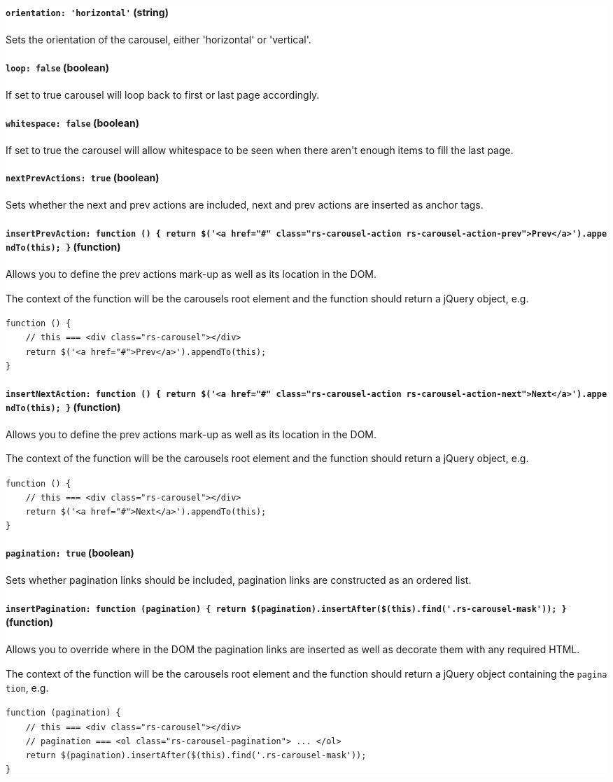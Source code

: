 #### `orientation: 'horizontal'` (string)
Sets the orientation of the carousel, either 'horizontal' or 'vertical'.

#### `loop: false` (boolean)
If set to true carousel will loop back to first or last page accordingly.

#### `whitespace: false` (boolean)
If set to true the carousel will allow whitespace to be seen when there aren't enough items to fill the last page.

#### `nextPrevActions: true` (boolean)
Sets whether the next and prev actions are included, next and prev actions are inserted as anchor tags.

#### `insertPrevAction: function () { return $('<a href="#" class="rs-carousel-action rs-carousel-action-prev">Prev</a>').appendTo(this); }` (function)
Allows you to define the prev actions mark-up as well as its location in the DOM.

The context of the function will be the carousels root element and the function should return a jQuery object, e.g.

    function () {
        // this === <div class="rs-carousel"></div>
        return $('<a href="#">Prev</a>').appendTo(this);
    }

#### `insertNextAction: function () { return $('<a href="#" class="rs-carousel-action rs-carousel-action-next">Next</a>').appendTo(this); }` (function)
Allows you to define the prev actions mark-up as well as its location in the DOM.

The context of the function will be the carousels root element and the function should return a jQuery object, e.g.

    function () {
        // this === <div class="rs-carousel"></div>
        return $('<a href="#">Next</a>').appendTo(this);
    }

#### `pagination: true` (boolean)
Sets whether pagination links should be included, pagination links are constructed as an ordered list.

#### `insertPagination: function (pagination) { return $(pagination).insertAfter($(this).find('.rs-carousel-mask')); }` (function)
Allows you to override where in the DOM the pagination links are inserted as well as decorate them with any required HTML.

The context of the function will be the carousels root element and the function should return a jQuery object containing the `pagination`, e.g.

    function (pagination) {
        // this === <div class="rs-carousel"></div>
        // pagination === <ol class="rs-carousel-pagination"> ... </ol>
        return $(pagination).insertAfter($(this).find('.rs-carousel-mask'));
    }
